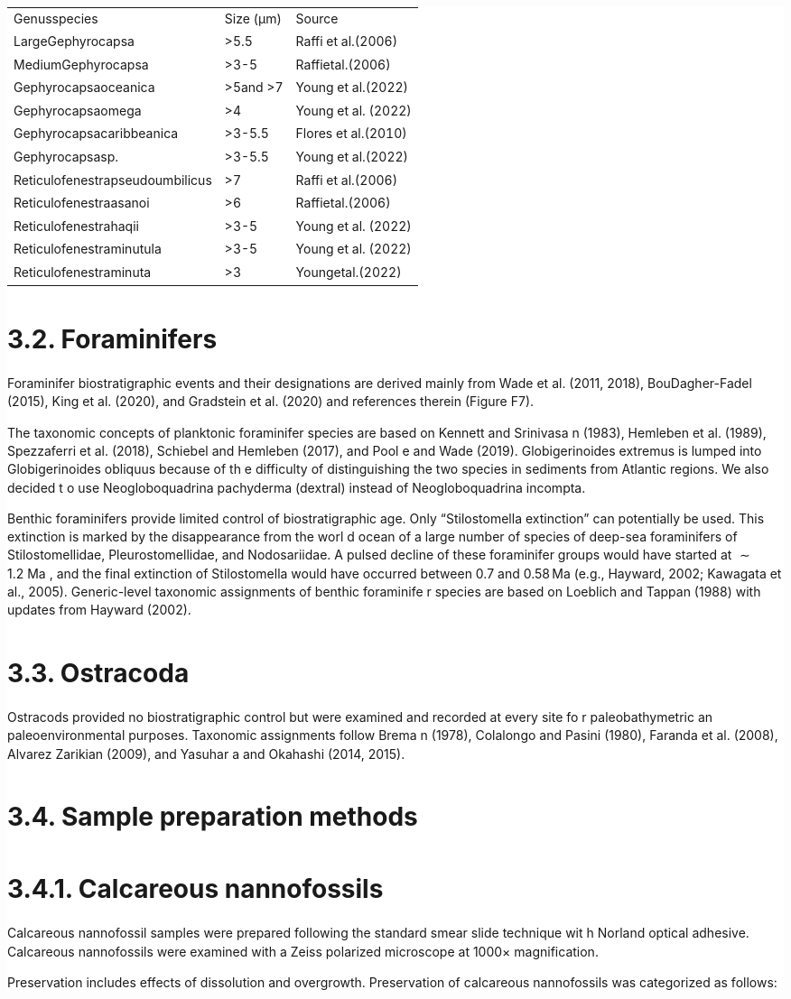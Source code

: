 
<html><body><table><tr><td>Genusspecies</td><td>Size (μm)</td><td>Source</td></tr><tr><td>LargeGephyrocapsa</td><td>>5.5</td><td>Raffi et al.(2006)</td></tr><tr><td>MediumGephyrocapsa</td><td>>3-5</td><td>Raffietal.(2006)</td></tr><tr><td>Gephyrocapsaoceanica</td><td>>5and >7</td><td>Young et al.(2022)</td></tr><tr><td>Gephyrocapsaomega</td><td>>4</td><td>Young et al. (2022)</td></tr><tr><td>Gephyrocapsacaribbeanica</td><td>>3-5.5</td><td>Flores et al.(2010)</td></tr><tr><td>Gephyrocapsasp.</td><td>>3-5.5</td><td>Young et al.(2022)</td></tr><tr><td>Reticulofenestrapseudoumbilicus</td><td>>7</td><td>Raffi et al.(2006)</td></tr><tr><td>Reticulofenestraasanoi</td><td>>6</td><td>Raffietal.(2006)</td></tr><tr><td>Reticulofenestrahaqii</td><td>>3-5</td><td>Young et al. (2022)</td></tr><tr><td>Reticulofenestraminutula</td><td>>3-5</td><td>Young et al. (2022)</td></tr><tr><td>Reticulofenestraminuta</td><td>>3</td><td>Youngetal.(2022)</td></tr></table></body></html>  

# 3.2. Foraminifers  

Foraminifer biostratigraphic events and their designations are derived mainly from Wade et al. (2011, 2018), BouDagher-Fadel (2015), King et al. (2020), and Gradstein et al. (2020) and references therein (Figure F7).  

The taxonomic concepts of planktonic foraminifer species are based on Kennett and Srinivasa n (1983), Hemleben et al. (1989), Spezzaferri et al. (2018), Schiebel and Hemleben (2017), and Pool e and Wade (2019). Globigerinoides extremus is lumped into Globigerinoides obliquus because of th e difficulty of distinguishing the two species in sediments from Atlantic regions. We also decided t o use Neogloboquadrina pachyderma (dextral) instead of Neogloboquadrina incompta.  

Benthic foraminifers provide limited control of biostratigraphic age. Only “Stilostomella extinction” can potentially be used. This extinction is marked by the disappearance from the worl d ocean of a large number of species of deep-sea foraminifers of Stilostomellidae, Pleurostomellidae, and Nodosariidae. A pulsed decline of these foraminifer groups would have started at ${\sim}1.2\ \mathrm{Ma}$ , and the final extinction of Stilostomella would have occurred between 0.7 and $0.58\,\mathrm{Ma}$ (e.g., Hayward, 2002; Kawagata et al., 2005). Generic-level taxonomic assignments of benthic foraminife r species are based on Loeblich and Tappan (1988) with updates from Hayward (2002).  

# 3.3. Ostracoda  

Ostracods provided no biostratigraphic control but were examined and recorded at every site fo r paleobathymetric an paleoenvironmental purposes. Taxonomic assignments follow Brema n (1978), Colalongo and Pasini (1980), Faranda et al. (2008), Alvarez Zarikian (2009), and Yasuhar a and Okahashi (2014, 2015).  

# 3.4. Sample preparation methods  

# 3.4.1. Calcareous nannofossils  

Calcareous nannofossil samples were prepared following the standard smear slide technique wit h Norland optical adhesive. Calcareous nannofossils were examined with a Zeiss polarized microscope at $1000\times$ magnification.  

Preservation includes effects of dissolution and overgrowth. Preservation of calcareous nannofossils was categorized as follows:  
